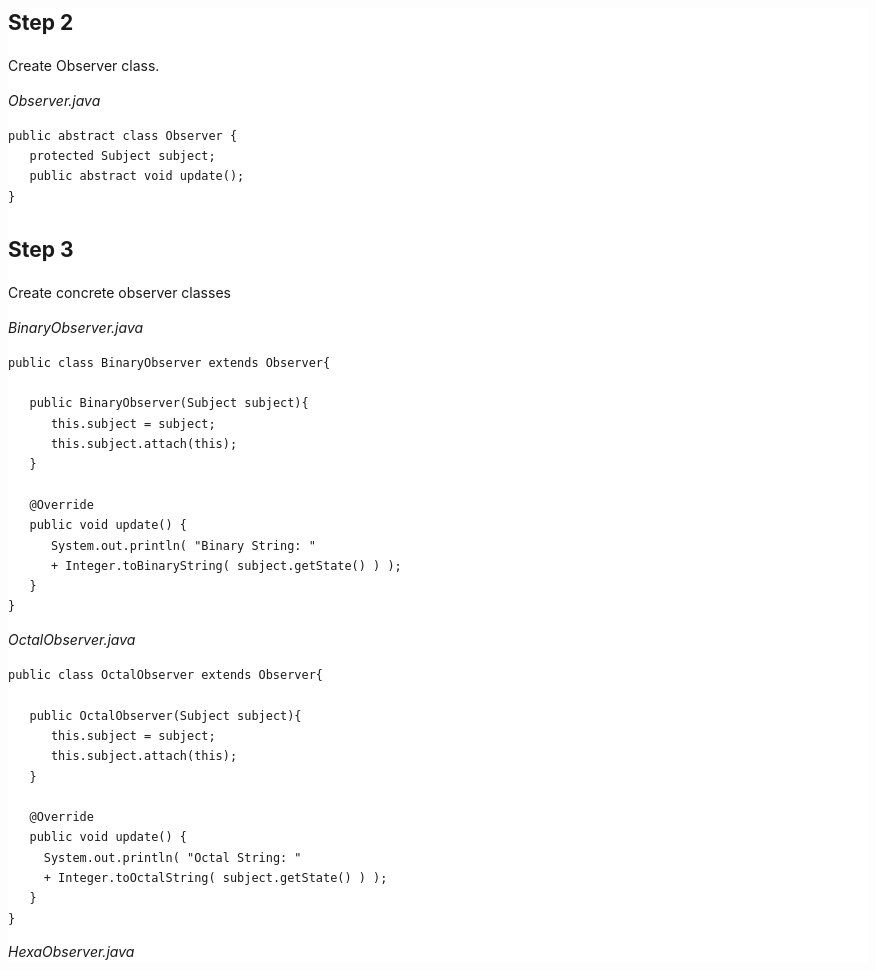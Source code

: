 ## Step 2

Create Observer class.

_Observer.java_

```
public abstract class Observer {
   protected Subject subject;
   public abstract void update();
}
```

## Step 3

Create concrete observer classes

_BinaryObserver.java_

```
public class BinaryObserver extends Observer{

   public BinaryObserver(Subject subject){
      this.subject = subject;
      this.subject.attach(this);
   }

   @Override
   public void update() {
      System.out.println( "Binary String: " 
      + Integer.toBinaryString( subject.getState() ) ); 
   }
}
```

_OctalObserver.java_

```
public class OctalObserver extends Observer{

   public OctalObserver(Subject subject){
      this.subject = subject;
      this.subject.attach(this);
   }

   @Override
   public void update() {
     System.out.println( "Octal String: " 
     + Integer.toOctalString( subject.getState() ) ); 
   }
}
```

_HexaObserver.java_
